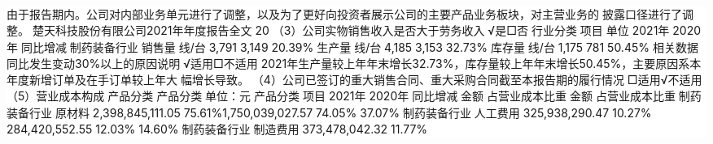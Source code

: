 由于报告期内。公司对内部业务单元进行了调整，以及为了更好向投资者展示公司的主要产品业务板块，对主营业务的
披露口径进行了调整。
楚天科技股份有限公司2021年年度报告全文
20
（3）公司实物销售收入是否大于劳务收入
√是□否
行业分类
项目
单位
2021年
2020年
同比增减
制药装备行业
销售量
线/台
3,791
3,149
20.39%
生产量
线/台
4,185
3,153
32.73%
库存量
线/台
1,175
781
50.45%
相关数据同比发生变动30%以上的原因说明
√适用□不适用
2021年生产量较上年年末增长32.73%，库存量较上年年末增长50.45%，主要原因系本年度新增订单及在手订单较上年大
幅增长导致。
（4）公司已签订的重大销售合同、重大采购合同截至本报告期的履行情况
□适用√不适用
（5）营业成本构成
产品分类
产品分类
单位：元
产品分类
项目
2021年
2020年
同比增减
金额
占营业成本比重
金额
占营业成本比重
制药装备行业
原材料
2,398,845,111.05
75.61%1,750,039,027.57
74.05%
37.07%
制药装备行业
人工费用
325,938,290.47
10.27%
284,420,552.55
12.03%
14.60%
制药装备行业
制造费用
373,478,042.32
11.77%